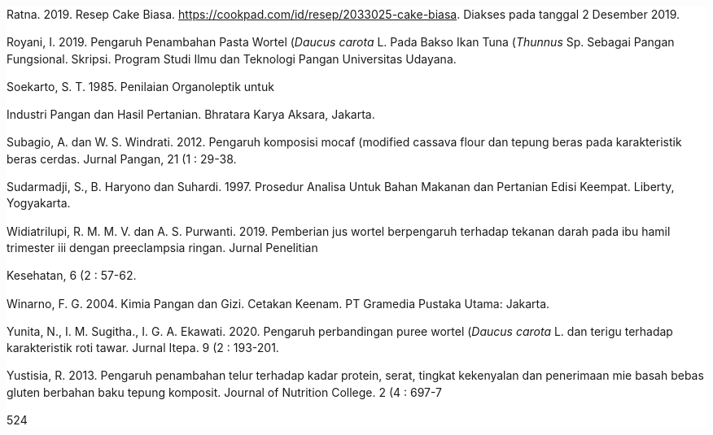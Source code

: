 <p><span class="font2">Ratna. 2019. Resep Cake Biasa. </span><a href="https://cookpad.com/id/resep/2033025-cake-biasa"><span class="font2">https://cookpad.com/id/resep/2033025-cake-biasa</span></a><span class="font2">. Diakses pada tanggal 2 Desember 2019.</span></p>
<p><span class="font2">Royani, I. 2019. Pengaruh Penambahan Pasta Wortel (</span><span class="font2" style="font-style:italic;">Daucus carota</span><span class="font2"> L. Pada Bakso Ikan Tuna (</span><span class="font2" style="font-style:italic;">Thunnus</span><span class="font2"> Sp. Sebagai Pangan Fungsional. Skripsi. Program Studi Ilmu dan Teknologi Pangan Universitas Udayana.</span></p>
<p><span class="font2">Soekarto, S. T. 1985. Penilaian Organoleptik untuk</span></p>
<p><span class="font2">Industri Pangan dan Hasil Pertanian. Bhratara Karya Aksara, Jakarta.</span></p>
<p><span class="font2">Subagio, A. dan W. S. Windrati. 2012. Pengaruh komposisi mocaf (modified cassava flour dan tepung beras pada karakteristik beras cerdas. Jurnal Pangan, 21 (1 : 29-38.</span></p>
<p><span class="font2">Sudarmadji, S., B. Haryono dan Suhardi. 1997. Prosedur Analisa Untuk Bahan Makanan dan Pertanian Edisi Keempat. Liberty, Yogyakarta.</span></p>
<p><span class="font2">Widiatrilupi, R. M. M. V. dan A. S. Purwanti. 2019. Pemberian jus wortel berpengaruh terhadap tekanan darah pada ibu hamil trimester iii dengan preeclampsia ringan. Jurnal Penelitian</span></p>
<p><span class="font2">Kesehatan, 6 (2 : 57-62.</span></p>
<p><span class="font2">Winarno, F. G. 2004. Kimia Pangan dan Gizi. Cetakan Keenam. PT Gramedia Pustaka Utama: Jakarta.</span></p>
<p><span class="font2">Yunita, N., I. M. Sugitha., I. G. A. Ekawati. 2020. Pengaruh perbandingan puree wortel (</span><span class="font2" style="font-style:italic;">Daucus carota</span><span class="font2"> L. dan terigu terhadap karakteristik roti tawar. Jurnal Itepa. 9 (2 : 193-201.</span></p>
<p><span class="font2">Yustisia, R. 2013. Pengaruh penambahan telur terhadap kadar protein, serat, tingkat kekenyalan dan penerimaan mie basah bebas gluten berbahan baku tepung komposit. Journal of Nutrition College. 2 (4 : 697-7</span></p>
<p><span class="font1">524</span></p>